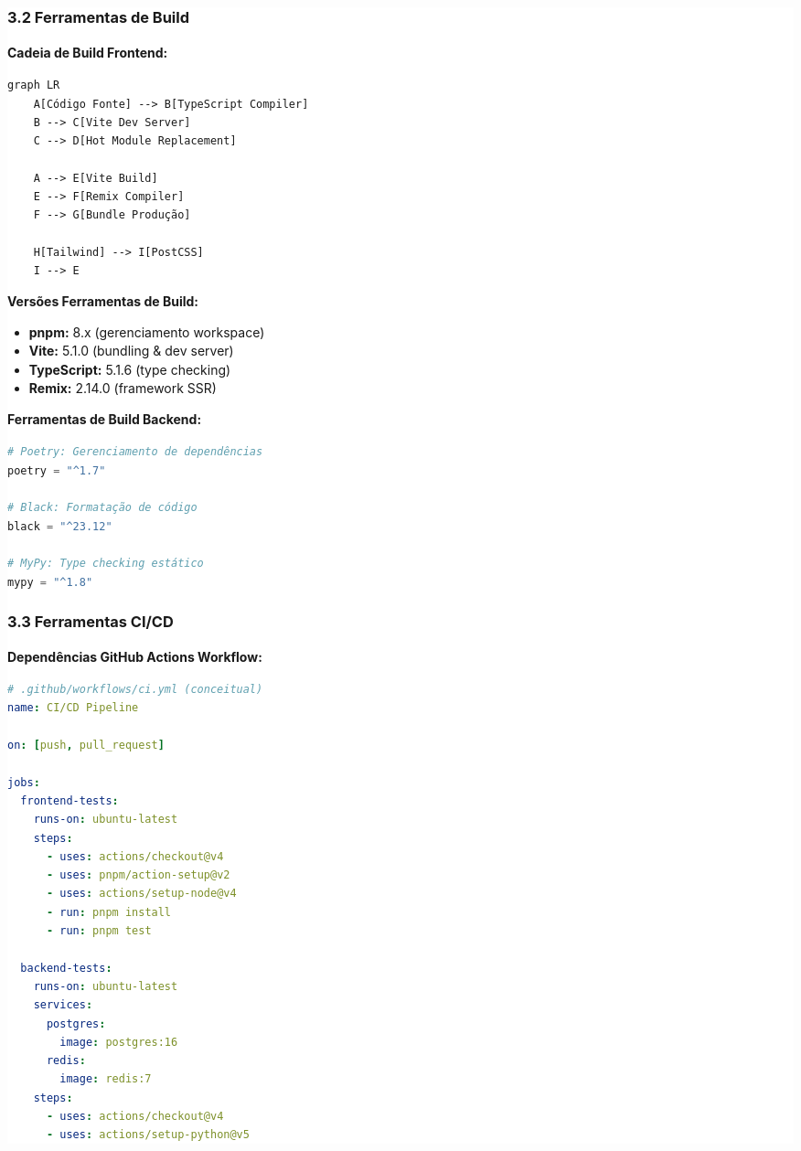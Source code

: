 ### 3.2 Ferramentas de Build

**Cadeia de Build Frontend:**

```mermaid
graph LR
    A[Código Fonte] --> B[TypeScript Compiler]
    B --> C[Vite Dev Server]
    C --> D[Hot Module Replacement]

    A --> E[Vite Build]
    E --> F[Remix Compiler]
    F --> G[Bundle Produção]

    H[Tailwind] --> I[PostCSS]
    I --> E
```

**Versões Ferramentas de Build:**
- **pnpm:** 8.x (gerenciamento workspace)
- **Vite:** 5.1.0 (bundling & dev server)
- **TypeScript:** 5.1.6 (type checking)
- **Remix:** 2.14.0 (framework SSR)

**Ferramentas de Build Backend:**

```python
# Poetry: Gerenciamento de dependências
poetry = "^1.7"

# Black: Formatação de código
black = "^23.12"

# MyPy: Type checking estático
mypy = "^1.8"
```

### 3.3 Ferramentas CI/CD

**Dependências GitHub Actions Workflow:**

```yaml
# .github/workflows/ci.yml (conceitual)
name: CI/CD Pipeline

on: [push, pull_request]

jobs:
  frontend-tests:
    runs-on: ubuntu-latest
    steps:
      - uses: actions/checkout@v4
      - uses: pnpm/action-setup@v2
      - uses: actions/setup-node@v4
      - run: pnpm install
      - run: pnpm test

  backend-tests:
    runs-on: ubuntu-latest
    services:
      postgres:
        image: postgres:16
      redis:
        image: redis:7
    steps:
      - uses: actions/checkout@v4
      - uses: actions/setup-python@v5
```